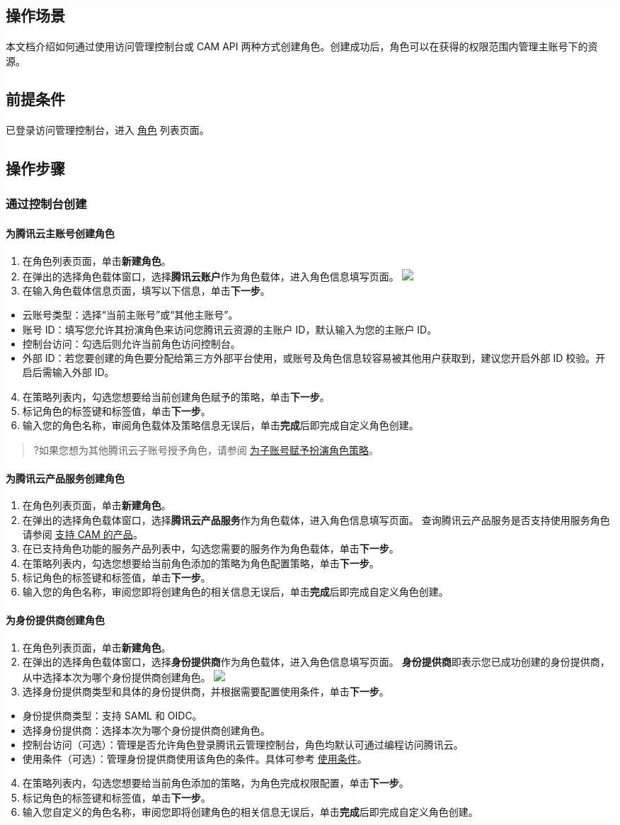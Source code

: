 ## 操作场景

本文档介绍如何通过使用访问管理控制台或 CAM API 两种方式创建角色。创建成功后，角色可以在获得的权限范围内管理主账号下的资源。

## 前提条件

已登录访问管理控制台，进入 [角色](https://console.cloud.tencent.com/cam/role) 列表页面。

## 操作步骤

### 通过控制台创建

#### 为腾讯云主账号创建角色

1. 在角色列表页面，单击**新建角色**。
2. 在弹出的选择角色载体窗口，选择**腾讯云账户**作为角色载体，进入角色信息填写页面。
![](https://qcloudimg.tencent-cloud.cn/raw/606f44b316caed9a1536a27686ba637b.png)
3. 在输入角色载体信息页面，填写以下信息，单击**下一步**。
 - 云账号类型：选择“当前主账号”或“其他主账号”。
 - 账号 ID：填写您允许其扮演角色来访问您腾讯云资源的主账户 ID，默认输入为您的主账户 ID。
 - 控制台访问：勾选后则允许当前角色访问控制台。
 - 外部 ID：若您要创建的角色要分配给第三方外部平台使用，或账号及角色信息较容易被其他用户获取到，建议您开启外部 ID 校验。开启后需输入外部 ID。
4. 在策略列表内，勾选您想要给当前创建角色赋予的策略，单击**下一步**。
5. 标记角色的标签键和标签值，单击**下一步**。
6. 输入您的角色名称，审阅角色载体及策略信息无误后，单击**完成**后即完成自定义角色创建。
>?如果您想为其他腾讯云子账号授予角色，请参阅 [为子账号赋予扮演角色策略](https://cloud.tencent.com/document/product/598/19422)。


#### 为腾讯云产品服务创建角色

1. 在角色列表页面，单击**新建角色**。
2. 在弹出的选择角色载体窗口，选择**腾讯云产品服务**作为角色载体，进入角色信息填写页面。
   查询腾讯云产品服务是否支持使用服务角色请参阅 [支持 CAM 的产品](https://cloud.tencent.com/document/product/598/10588)。
3. 在已支持角色功能的服务产品列表中，勾选您需要的服务作为角色载体，单击**下一步**。
4. 在策略列表内，勾选您想要给当前角色添加的策略为角色配置策略，单击**下一步**。
5. 标记角色的标签键和标签值，单击**下一步**。
6. 输入您的角色名称，审阅您即将创建角色的相关信息无误后，单击**完成**后即完成自定义角色创建。

#### 为身份提供商创建角色

1. 在角色列表页面，单击**新建角色**。
2. 在弹出的选择角色载体窗口，选择**身份提供商**作为角色载体，进入角色信息填写页面。
   **身份提供商**即表示您已成功创建的身份提供商，从中选择本次为哪个身份提供商创建角色。
![](https://qcloudimg.tencent-cloud.cn/raw/d94c6811011ff2ad5b57d96c83894f6f.png)
3. 选择身份提供商类型和具体的身份提供商，并根据需要配置使用条件，单击**下一步**。
 - 身份提供商类型：支持 SAML 和 OIDC。
 - 选择身份提供商：选择本次为哪个身份提供商创建角色。
 - 控制台访问（可选）：管理是否允许角色登录腾讯云管理控制台，角色均默认可通过编程访问腾讯云。
 - 使用条件（可选）：管理身份提供商使用该角色的条件。具体可参考 [使用条件](#conditions)。
4. 在策略列表内，勾选您想要给当前角色添加的策略，为角色完成权限配置，单击**下一步**。
5. 标记角色的标签键和标签值，单击**下一步**。
6. 输入您自定义的角色名称，审阅您即将创建角色的相关信息无误后，单击**完成**后即完成自定义角色创建。
